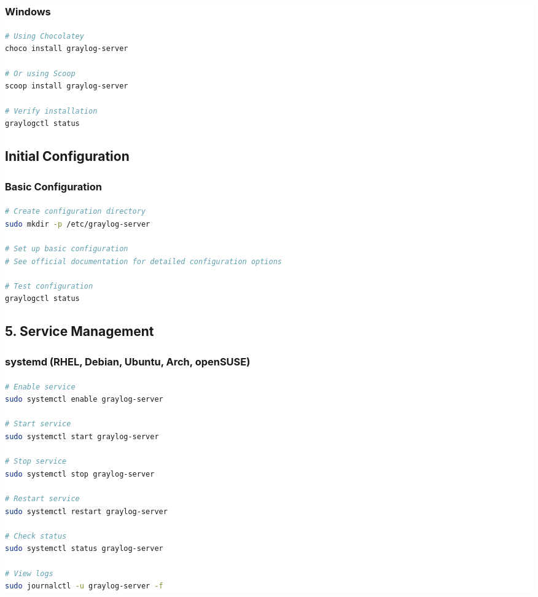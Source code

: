 ### Windows

```bash
# Using Chocolatey
choco install graylog-server

# Or using Scoop
scoop install graylog-server

# Verify installation
graylogctl status
```

## Initial Configuration

### Basic Configuration

```bash
# Create configuration directory
sudo mkdir -p /etc/graylog-server

# Set up basic configuration
# See official documentation for detailed configuration options

# Test configuration
graylogctl status
```

## 5. Service Management

### systemd (RHEL, Debian, Ubuntu, Arch, openSUSE)

```bash
# Enable service
sudo systemctl enable graylog-server

# Start service
sudo systemctl start graylog-server

# Stop service
sudo systemctl stop graylog-server

# Restart service
sudo systemctl restart graylog-server

# Check status
sudo systemctl status graylog-server

# View logs
sudo journalctl -u graylog-server -f
```
